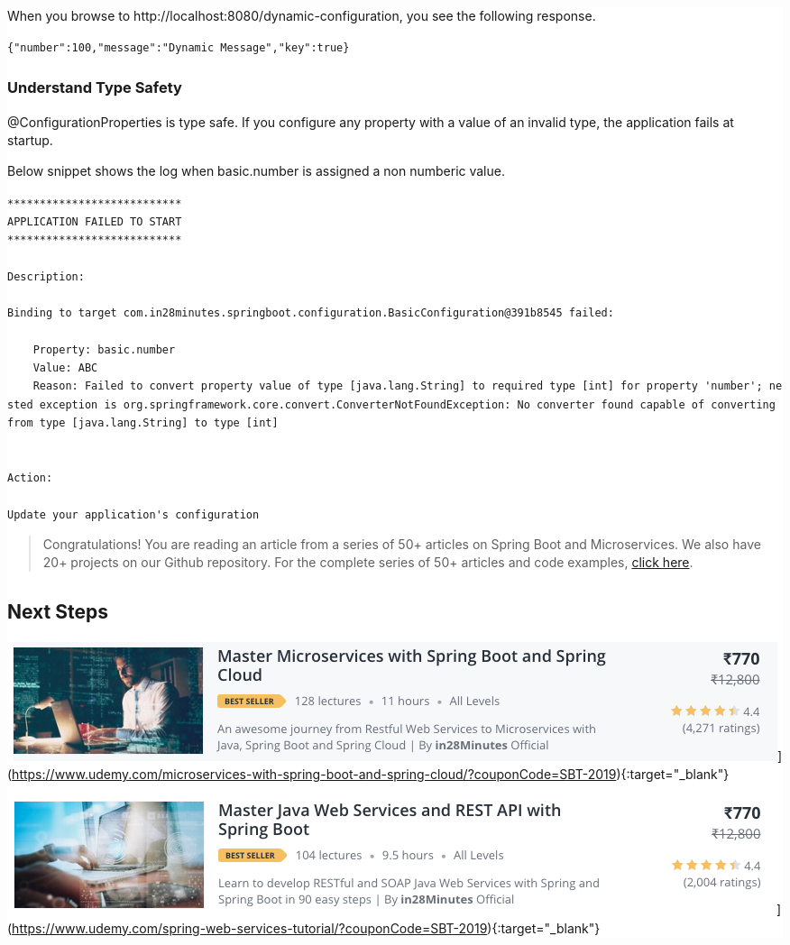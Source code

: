 When you browse to http://localhost:8080/dynamic-configuration, you see the following response.

```
{"number":100,"message":"Dynamic Message","key":true}
```

### Understand Type Safety

@ConfigurationProperties is type safe. If you configure any property with a value of an invalid type, the application fails at startup.

Below snippet shows the log when basic.number is assigned a non numberic value.
```
***************************
APPLICATION FAILED TO START
***************************

Description:

Binding to target com.in28minutes.springboot.configuration.BasicConfiguration@391b8545 failed:

    Property: basic.number
    Value: ABC
    Reason: Failed to convert property value of type [java.lang.String] to required type [int] for property 'number'; nested exception is org.springframework.core.convert.ConverterNotFoundException: No converter found capable of converting from type [java.lang.String] to type [int]


Action:

Update your application's configuration

```

> Congratulations! You are reading an article from a series of 50+ articles on Spring Boot and Microservices. We also have 20+ projects on our Github repository. For the complete series of 50+ articles and code examples, [click here](http://www.springboottutorial.com/spring-boot-tutorials-for-beginners).

## Next Steps
![Image](/images/Course-Master-Microservices-with-Spring-Boot-and-Spring-Cloud.png "Master Microservices with Spring Boot and Spring Cloud")](https://www.udemy.com/microservices-with-spring-boot-and-spring-cloud/?couponCode=SBT-2019){:target="_blank"}

![Image](/images/Course-Master-Java-Web-Services-and-REST-API-with-Spring-Boot.png "Master Java Web Services and REST API with Spring Boot")](https://www.udemy.com/spring-web-services-tutorial/?couponCode=SBT-2019){:target="_blank"}
